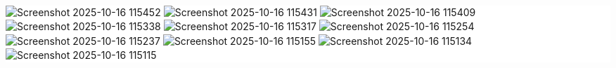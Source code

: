 <img width="1757" height="783" alt="Screenshot 2025-10-16 115452" src="https://github.com/user-attachments/assets/b0ca5288-a8fb-4cb5-b3a6-0966b8a06571" />
<img width="1779" height="756" alt="Screenshot 2025-10-16 115431" src="https://github.com/user-attachments/assets/f30c1c38-d77b-40f8-bf69-b8a6ca277019" />
<img width="1793" height="758" alt="Screenshot 2025-10-16 115409" src="https://github.com/user-attachments/assets/522c9bb0-c8e7-4fe1-961b-30871ae09dc9" />
<img width="1788" height="696" alt="Screenshot 2025-10-16 115338" src="https://github.com/user-attachments/assets/fd33f88f-497e-454b-b996-031b6b4bcadd" />
<img width="1773" height="737" alt="Screenshot 2025-10-16 115317" src="https://github.com/user-attachments/assets/aaa6d96c-7e3c-4c4c-935a-9c5f3c6a3d88" />
<img width="1298" height="404" alt="Screenshot 2025-10-16 115254" src="https://github.com/user-attachments/assets/fa1abe20-2b3b-4ff2-8dae-106ed034fe53" />
<img width="1773" height="746" alt="Screenshot 2025-10-16 115237" src="https://github.com/user-attachments/assets/5192c207-507d-42a0-b0d9-5b1f3733312a" />
<img width="1828" height="753" alt="Screenshot 2025-10-16 115155" src="https://github.com/user-attachments/assets/916f81ac-1662-436b-818e-eebaccb89a14" />
<img width="1835" height="714" alt="Screenshot 2025-10-16 115134" src="https://github.com/user-attachments/assets/922a355e-141b-4c77-8379-94e22e16cd38" />
<img width="1830" height="751" alt="Screenshot 2025-10-16 115115" src="https://github.com/user-attachments/assets/240122b7-979c-4761-b6ec-070387a49158" />


